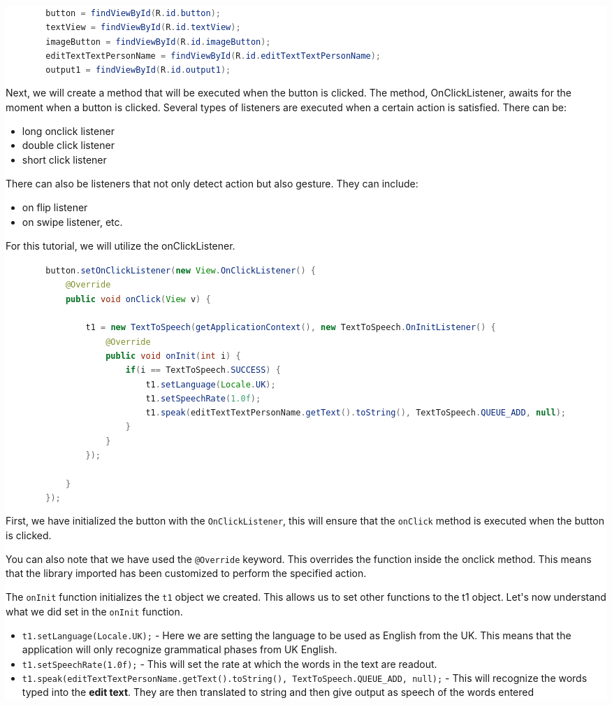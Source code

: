 ```java
        button = findViewById(R.id.button);
        textView = findViewById(R.id.textView);
        imageButton = findViewById(R.id.imageButton);
        editTextTextPersonName = findViewById(R.id.editTextTextPersonName);
        output1 = findViewById(R.id.output1);
```

Next, we will create a method that will be executed when the button is clicked. The method, OnClickListener, awaits for the moment when a button is clicked. Several types of listeners are executed when a certain action is satisfied. There can be:
   * long onclick listener
   * double click listener
   * short click listener

There can also be listeners that not only detect action but also gesture. They can include:
   * on flip listener
   * on swipe listener, etc.

For this tutorial, we will utilize the onClickListener.
   

```java
        button.setOnClickListener(new View.OnClickListener() {
            @Override
            public void onClick(View v) {

                t1 = new TextToSpeech(getApplicationContext(), new TextToSpeech.OnInitListener() {
                    @Override
                    public void onInit(int i) {
                        if(i == TextToSpeech.SUCCESS) {
                            t1.setLanguage(Locale.UK);
                            t1.setSpeechRate(1.0f);
                            t1.speak(editTextTextPersonName.getText().toString(), TextToSpeech.QUEUE_ADD, null);
                        }
                    }
                });

            }
        });
```
First, we have initialized the button with the `OnClickListener`, this will ensure that the `onClick` method is executed when the button is clicked.

You can also note that we have used the `@Override` keyword. This overrides the function inside the onclick method. This means that the library imported has been customized to perform the specified action.

The `onInit` function initializes the `t1` object we created. This allows us to set other functions to the t1 object. 
Let's now understand what we did set in the `onInit` function.
* `t1.setLanguage(Locale.UK);` - Here we are setting the language to be used as English from the UK. This means that the application will only recognize grammatical phases from UK English.
* `t1.setSpeechRate(1.0f);` - This will set the rate at which the words in the text are readout.
* `t1.speak(editTextTextPersonName.getText().toString(), TextToSpeech.QUEUE_ADD, null);` - This will recognize the words typed into the **edit text**. They are then translated to string and then give output as speech of the words entered

